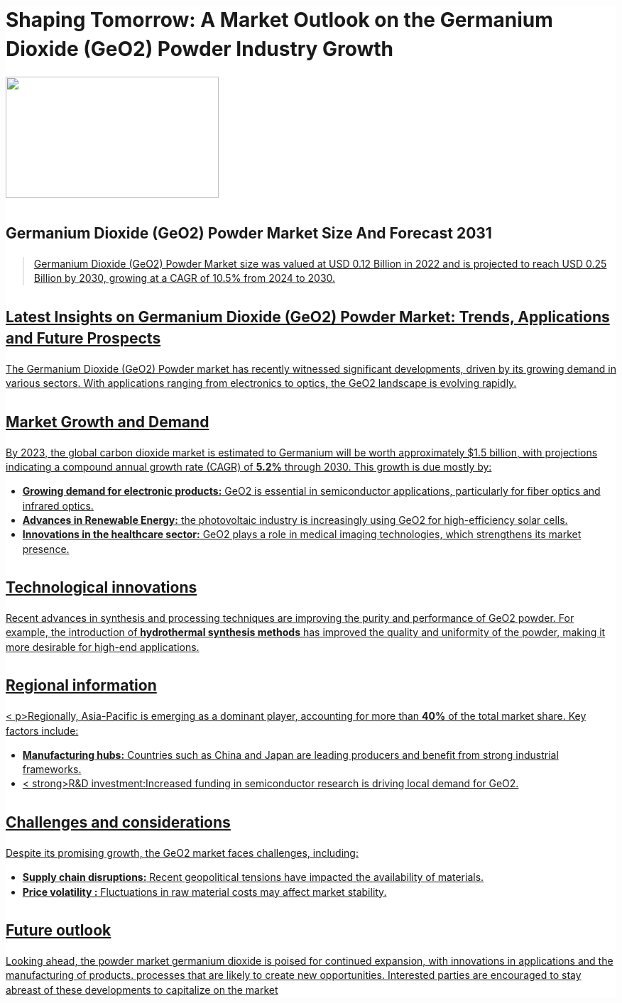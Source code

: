 <h1>Shaping Tomorrow: A Market Outlook on the Germanium Dioxide (GeO2) Powder Industry Growth</h1><img src="https://ffe5etoiles.com/wp-content/uploads/2025/01/MST7-300x171.png" alt="" width="300" height="171" class="aligncenter size-medium wp-image-105565" /><h2>Germanium Dioxide (GeO2) Powder Market Size And Forecast 2031</h2><blockquote><p><p><a href="https://www.verifiedmarketreports.com/download-sample/?rid=539724&utm_source=Github&utm_medium=361" target="_blank">Germanium Dioxide (GeO2) Powder Market size was valued at USD 0.12 Billion in 2022 and is projected to reach USD 0.25 Billion by 2030, growing at a CAGR of 10.5% from 2024 to 2030.</strong></span></p></p></blockquote><h2>Latest Insights on Germanium Dioxide (GeO2) Powder Market: Trends, Applications and Future Prospects</h2><p>The Germanium Dioxide (GeO2) Powder market has recently witnessed significant developments, driven by its growing demand in various sectors. With applications ranging from electronics to optics, the GeO2 landscape is evolving rapidly.</p><h2>Market Growth and Demand</h2><p>By 2023, the global carbon dioxide market is estimated to Germanium will be worth approximately $1.5 billion, with projections indicating a compound annual growth rate (CAGR) of <strong>5.2%</strong> through 2030. This growth is due mostly by:</p><ul><li><strong>Growing demand for electronic products:</strong> GeO2 is essential in semiconductor applications, particularly for fiber optics and infrared optics.</li><li><strong >Advances in Renewable Energy:</strong> the photovoltaic industry is increasingly using GeO2 for high-efficiency solar cells.</li><li><strong>Innovations in the healthcare sector:</strong> GeO2 plays a role in medical imaging technologies, which strengthens its market presence.</li></ul><h2>Technological innovations</h2><p>Recent advances in synthesis and processing techniques are improving the purity and performance of GeO2 powder. For example, the introduction of <strong>hydrothermal synthesis methods</strong> has improved the quality and uniformity of the powder, making it more desirable for high-end applications.</p><h2>Regional information</h2>< p>Regionally, Asia-Pacific is emerging as a dominant player, accounting for more than <strong>40%</strong> of the total market share. Key factors include:</p><ul><li><strong>Manufacturing hubs:</strong> Countries such as China and Japan are leading producers and benefit from strong industrial frameworks.</li><li>< strong>R&D investment:</strong>Increased funding in semiconductor research is driving local demand for GeO2.</li></ul><h2>Challenges and considerations</h2><p >Despite its promising growth, the GeO2 market faces challenges, including:</p><ul><li><strong>Supply chain disruptions:</strong> Recent geopolitical tensions have impacted the availability of materials.</li><li><strong>Price volatility :</strong> Fluctuations in raw material costs may affect market stability. </li></ul><h2>Future outlook</h2><p>Looking ahead, the powder market germanium dioxide is poised for continued expansion, with innovations in applications and the manufacturing of products. processes that are likely to create new opportunities. Interested parties are encouraged to stay abreast of these developments to capitalize on the market